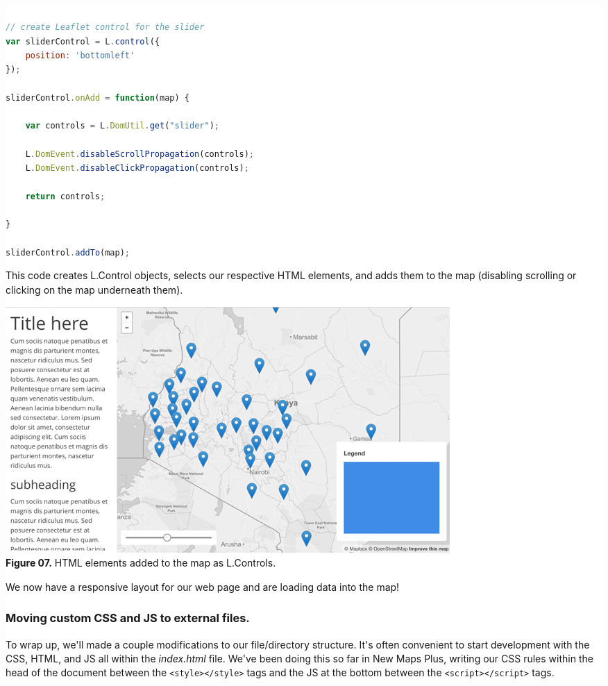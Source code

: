 ```javascript

// create Leaflet control for the slider
var sliderControl = L.control({
    position: 'bottomleft'
});

sliderControl.onAdd = function(map) {

    var controls = L.DomUtil.get("slider");

    L.DomEvent.disableScrollPropagation(controls);
    L.DomEvent.disableClickPropagation(controls);

    return controls;

}

sliderControl.addTo(map);
```

This code creates L.Control objects, selects our respective HTML elements, and adds them to the map (disabling scrolling or clicking on the map underneath them).

![HTML elements added to the map as L.Controls](graphics/map-elements-added.png)  
**Figure 07.** HTML elements added to the map as L.Controls.

We now have a responsive layout for our web page and are loading data into the map!

### Moving custom CSS and JS to external files.

To wrap up, we'll made a couple modifications to our file/directory structure. It's often convenient to start development with the CSS, HTML, and JS all within the *index.html* file. We've been doing this so far in New Maps Plus, writing our CSS rules within the head of the document between the `<style></style>` tags and the JS at the bottom between the `<script></script>` tags.
